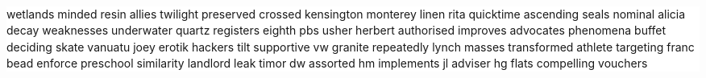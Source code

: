 wetlands
minded
resin
allies
twilight
preserved
crossed
kensington
monterey
linen
rita
quicktime
ascending
seals
nominal
alicia
decay
weaknesses
underwater
quartz
registers
eighth
pbs
usher
herbert
authorised
improves
advocates
phenomena
buffet
deciding
skate
vanuatu
joey
erotik
hackers
tilt
supportive
vw
granite
repeatedly
lynch
masses
transformed
athlete
targeting
franc
bead
enforce
preschool
similarity
landlord
leak
timor
dw
assorted
hm
implements
jl
adviser
hg
flats
compelling
vouchers